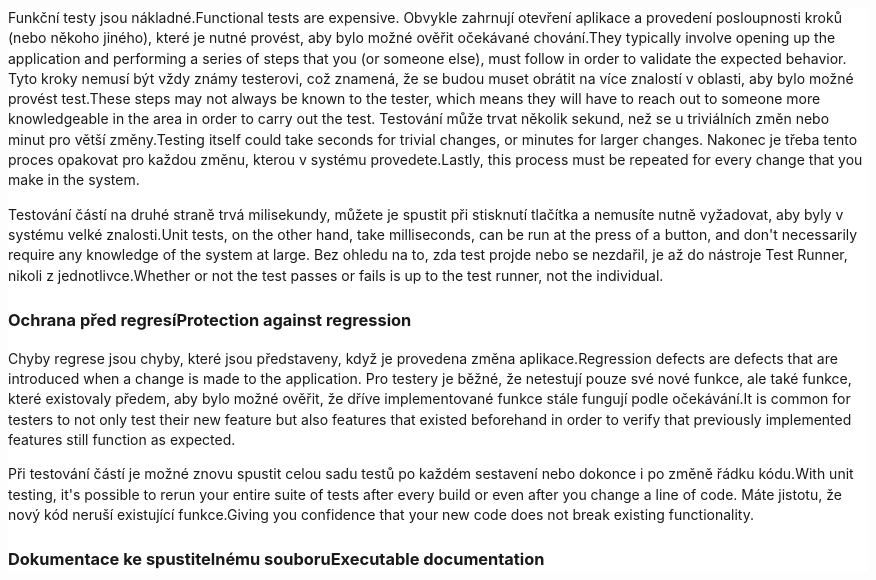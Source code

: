 <span data-ttu-id="2adec-111">Funkční testy jsou nákladné.</span><span class="sxs-lookup"><span data-stu-id="2adec-111">Functional tests are expensive.</span></span> <span data-ttu-id="2adec-112">Obvykle zahrnují otevření aplikace a provedení posloupnosti kroků (nebo někoho jiného), které je nutné provést, aby bylo možné ověřit očekávané chování.</span><span class="sxs-lookup"><span data-stu-id="2adec-112">They typically involve opening up the application and performing a series of steps that you (or someone else), must follow in order to validate the expected behavior.</span></span> <span data-ttu-id="2adec-113">Tyto kroky nemusí být vždy známy testerovi, což znamená, že se budou muset obrátit na více znalostí v oblasti, aby bylo možné provést test.</span><span class="sxs-lookup"><span data-stu-id="2adec-113">These steps may not always be known to the tester, which means they will have to reach out to someone more knowledgeable in the area in order to carry out the test.</span></span> <span data-ttu-id="2adec-114">Testování může trvat několik sekund, než se u triviálních změn nebo minut pro větší změny.</span><span class="sxs-lookup"><span data-stu-id="2adec-114">Testing itself could take seconds for trivial changes, or minutes for larger changes.</span></span> <span data-ttu-id="2adec-115">Nakonec je třeba tento proces opakovat pro každou změnu, kterou v systému provedete.</span><span class="sxs-lookup"><span data-stu-id="2adec-115">Lastly, this process must be repeated for every change that you make in the system.</span></span>

<span data-ttu-id="2adec-116">Testování částí na druhé straně trvá milisekundy, můžete je spustit při stisknutí tlačítka a nemusíte nutně vyžadovat, aby byly v systému velké znalosti.</span><span class="sxs-lookup"><span data-stu-id="2adec-116">Unit tests, on the other hand, take milliseconds, can be run at the press of a button, and don't necessarily require any knowledge of the system at large.</span></span> <span data-ttu-id="2adec-117">Bez ohledu na to, zda test projde nebo se nezdařil, je až do nástroje Test Runner, nikoli z jednotlivce.</span><span class="sxs-lookup"><span data-stu-id="2adec-117">Whether or not the test passes or fails is up to the test runner, not the individual.</span></span>

### <a name="protection-against-regression"></a><span data-ttu-id="2adec-118">Ochrana před regresí</span><span class="sxs-lookup"><span data-stu-id="2adec-118">Protection against regression</span></span>

<span data-ttu-id="2adec-119">Chyby regrese jsou chyby, které jsou představeny, když je provedena změna aplikace.</span><span class="sxs-lookup"><span data-stu-id="2adec-119">Regression defects are defects that are introduced when a change is made to the application.</span></span> <span data-ttu-id="2adec-120">Pro testery je běžné, že netestují pouze své nové funkce, ale také funkce, které existovaly předem, aby bylo možné ověřit, že dříve implementované funkce stále fungují podle očekávání.</span><span class="sxs-lookup"><span data-stu-id="2adec-120">It is common for testers to not only test their new feature but also features that existed beforehand in order to verify that previously implemented features still function as expected.</span></span>

<span data-ttu-id="2adec-121">Při testování částí je možné znovu spustit celou sadu testů po každém sestavení nebo dokonce i po změně řádku kódu.</span><span class="sxs-lookup"><span data-stu-id="2adec-121">With unit testing, it's possible to rerun your entire suite of tests after every build or even after you change a line of code.</span></span> <span data-ttu-id="2adec-122">Máte jistotu, že nový kód neruší existující funkce.</span><span class="sxs-lookup"><span data-stu-id="2adec-122">Giving you confidence that your new code does not break existing functionality.</span></span>

### <a name="executable-documentation"></a><span data-ttu-id="2adec-123">Dokumentace ke spustitelnému souboru</span><span class="sxs-lookup"><span data-stu-id="2adec-123">Executable documentation</span></span>
